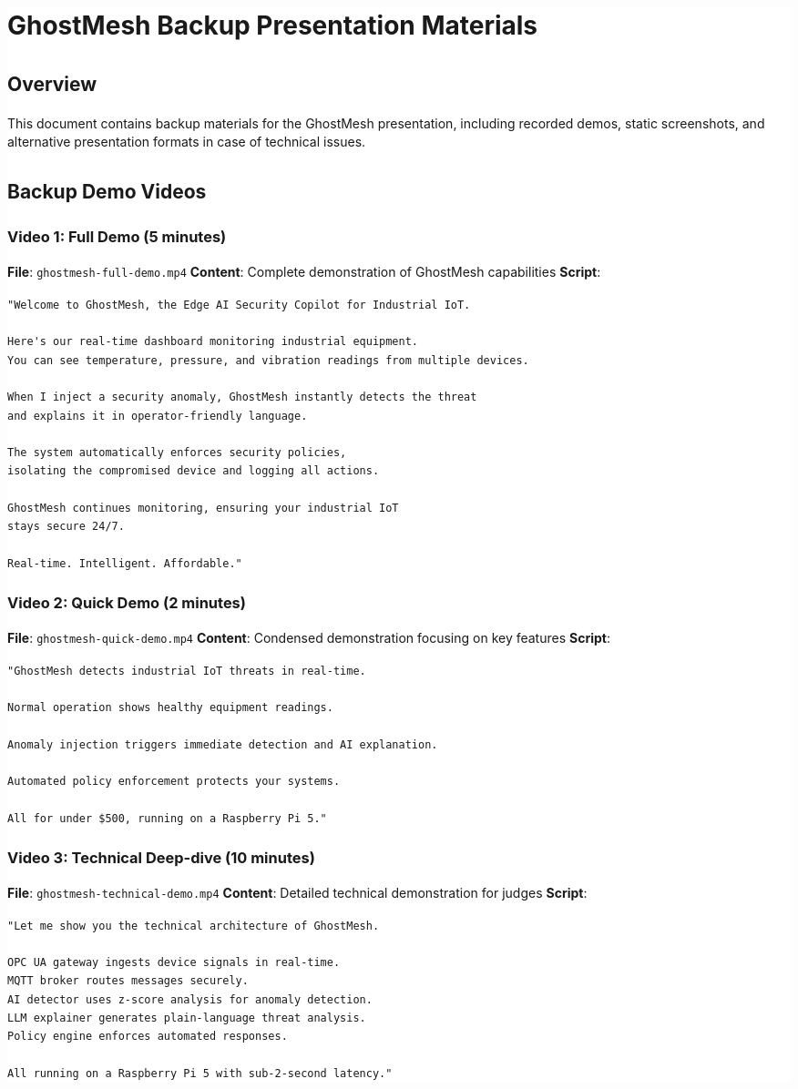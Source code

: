 # GhostMesh Backup Presentation Materials

## Overview
This document contains backup materials for the GhostMesh presentation, including recorded demos, static screenshots, and alternative presentation formats in case of technical issues.

## Backup Demo Videos

### Video 1: Full Demo (5 minutes)
**File**: `ghostmesh-full-demo.mp4`
**Content**: Complete demonstration of GhostMesh capabilities
**Script**: 
```
"Welcome to GhostMesh, the Edge AI Security Copilot for Industrial IoT.

Here's our real-time dashboard monitoring industrial equipment.
You can see temperature, pressure, and vibration readings from multiple devices.

When I inject a security anomaly, GhostMesh instantly detects the threat
and explains it in operator-friendly language.

The system automatically enforces security policies,
isolating the compromised device and logging all actions.

GhostMesh continues monitoring, ensuring your industrial IoT
stays secure 24/7.

Real-time. Intelligent. Affordable."
```

### Video 2: Quick Demo (2 minutes)
**File**: `ghostmesh-quick-demo.mp4`
**Content**: Condensed demonstration focusing on key features
**Script**:
```
"GhostMesh detects industrial IoT threats in real-time.

Normal operation shows healthy equipment readings.

Anomaly injection triggers immediate detection and AI explanation.

Automated policy enforcement protects your systems.

All for under $500, running on a Raspberry Pi 5."
```

### Video 3: Technical Deep-dive (10 minutes)
**File**: `ghostmesh-technical-demo.mp4`
**Content**: Detailed technical demonstration for judges
**Script**:
```
"Let me show you the technical architecture of GhostMesh.

OPC UA gateway ingests device signals in real-time.
MQTT broker routes messages securely.
AI detector uses z-score analysis for anomaly detection.
LLM explainer generates plain-language threat analysis.
Policy engine enforces automated responses.

All running on a Raspberry Pi 5 with sub-2-second latency."
```
